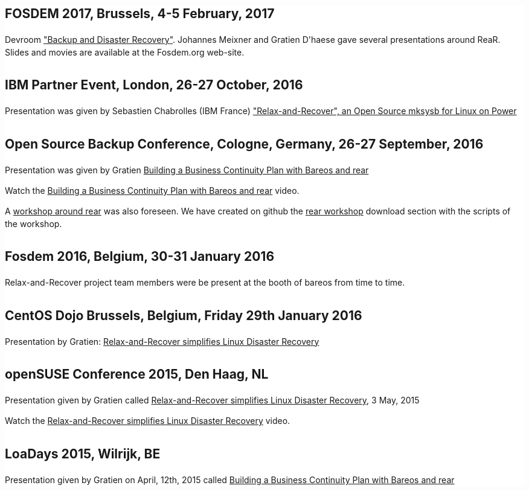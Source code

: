 ## FOSDEM 2017, Brussels, 4-5 February, 2017

Devroom ["Backup and Disaster Recovery"](https://fosdem.org/2017/schedule/track/backup_and_disaster_recovery/). Johannes Meixner and Gratien D'haese gave several presentations around ReaR. Slides and movies are available at the Fosdem.org web-site.

## IBM Partner Event, London, 26-27 October, 2016

Presentation was given by Sebastien Chabrolles (IBM France) ["Relax-and-Recover", an Open Source mksysb for Linux on Power](http://www.slideshare.net/sebastienchabrolles/relax-and-recover-an-open-source-mksysb-for-linux-on-power)

## Open Source Backup Conference, Cologne, Germany, 26-27 September, 2016

Presentation was given by Gratien [Building a Business Continuity Plan with Bareos and rear](http://osbconf.org/wp-content/uploads/2016/09/Building-a-Business-Continuity-Plan-with-Bareos-and-REAR-Gratien-D%C2%B4haese.pdf)

<responsive-video src="https://www.youtube-nocookie.com/embed/MsL61ZTJVW8?si=W9CXB7Fc8c3tfPc8">
Watch the <a href="https://www.youtube-nocookie.com/embed/MsL61ZTJVW8?si=W9CXB7Fc8c3tfPc8">
Building a Business Continuity Plan with Bareos and rear</a> video.
</responsive-video>

A [workshop around rear](http://osbconf.org/workshops/) was also foreseen. We have created on github the [rear workshop](https://github.com/rear/rear-workshop-osbconf-2016) download section with the scripts of the workshop.

## Fosdem 2016, Belgium, 30-31 January 2016

Relax-and-Recover project team members were be present at the booth of bareos from time to time.

## CentOS Dojo Brussels, Belgium, Friday 29th January 2016

Presentation by Gratien: [Relax-and-Recover simplifies Linux Disaster Recovery](https://wiki.centos.org/Events/Dojo/Brussels2016)

## openSUSE Conference 2015, Den Haag, NL

Presentation given by Gratien called [Relax-and-Recover simplifies Linux Disaster Recovery](https://events.opensuse.org/conference/osc15/proposal/572), 3 May, 2015

<responsive-video src="https://www.youtube-nocookie.com/embed/lBM7_Lxaorw?si=Y6AQXLhR_Z-_kDHL">
Watch the <a href="https://www.youtube-nocookie.com/embed/lBM7_Lxaorw?si=Y6AQXLhR_Z-_kDHL">
Relax-and-Recover simplifies Linux Disaster Recovery</a> video.
</responsive-video>

## LoaDays 2015, Wilrijk, BE

Presentation given by Gratien on April, 12th, 2015 called [Building a Business Continuity Plan with Bareos and rear](http://loadays.org/)
